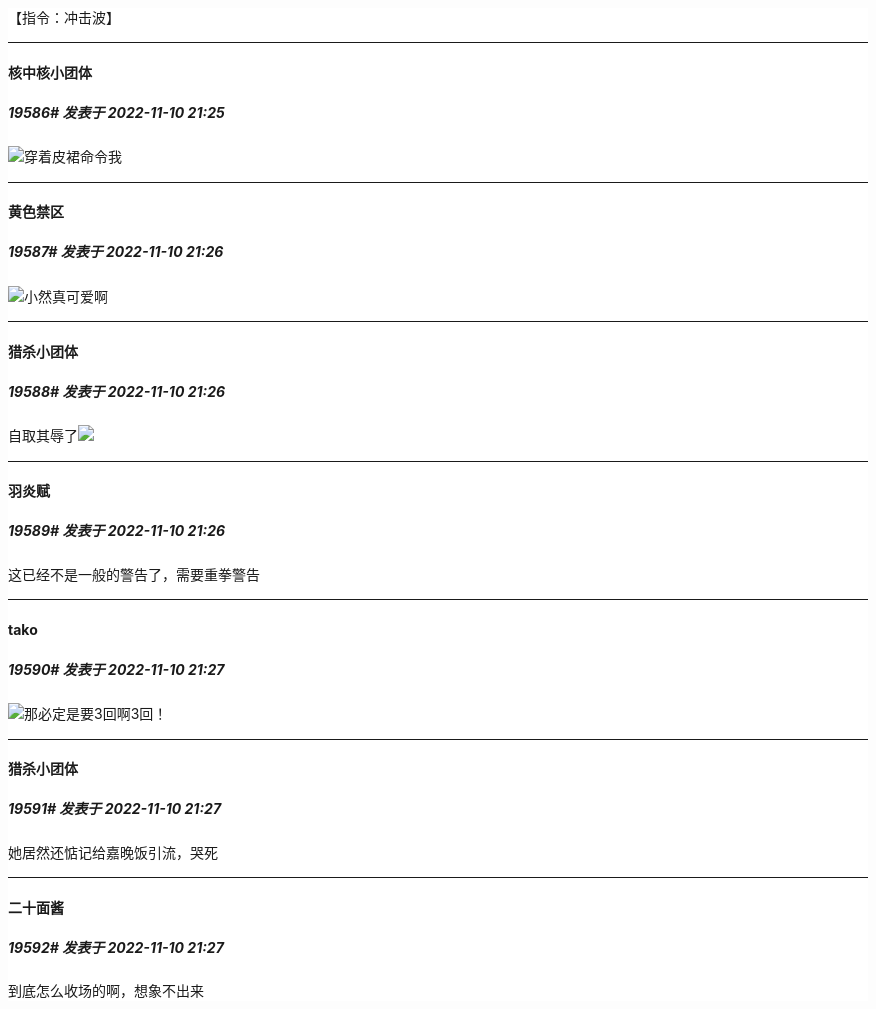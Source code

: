 【指令：冲击波】

*****

####  核中核小团体  
##### 19586#       发表于 2022-11-10 21:25

<img src="https://static.saraba1st.com/image/smiley/face2017/080.png" referrerpolicy="no-referrer">穿着皮裙命令我

*****

####  黄色禁区  
##### 19587#       发表于 2022-11-10 21:26

<img src="https://static.saraba1st.com/image/smiley/face2017/067.png" referrerpolicy="no-referrer">小然真可爱啊

*****

####  猎杀小团体  
##### 19588#       发表于 2022-11-10 21:26

自取其辱了<img src="https://static.saraba1st.com/image/smiley/face2017/067.png" referrerpolicy="no-referrer">

*****

####  羽炎赋  
##### 19589#       发表于 2022-11-10 21:26

这已经不是一般的警告了，需要重拳警告

*****

####  tako  
##### 19590#       发表于 2022-11-10 21:27

<img src="https://static.saraba1st.com/image/smiley/face2017/085.png" referrerpolicy="no-referrer">那必定是要3回啊3回！



*****

####  猎杀小团体  
##### 19591#       发表于 2022-11-10 21:27

她居然还惦记给嘉晚饭引流，哭死

*****

####  二十面酱  
##### 19592#       发表于 2022-11-10 21:27

到底怎么收场的啊，想象不出来
